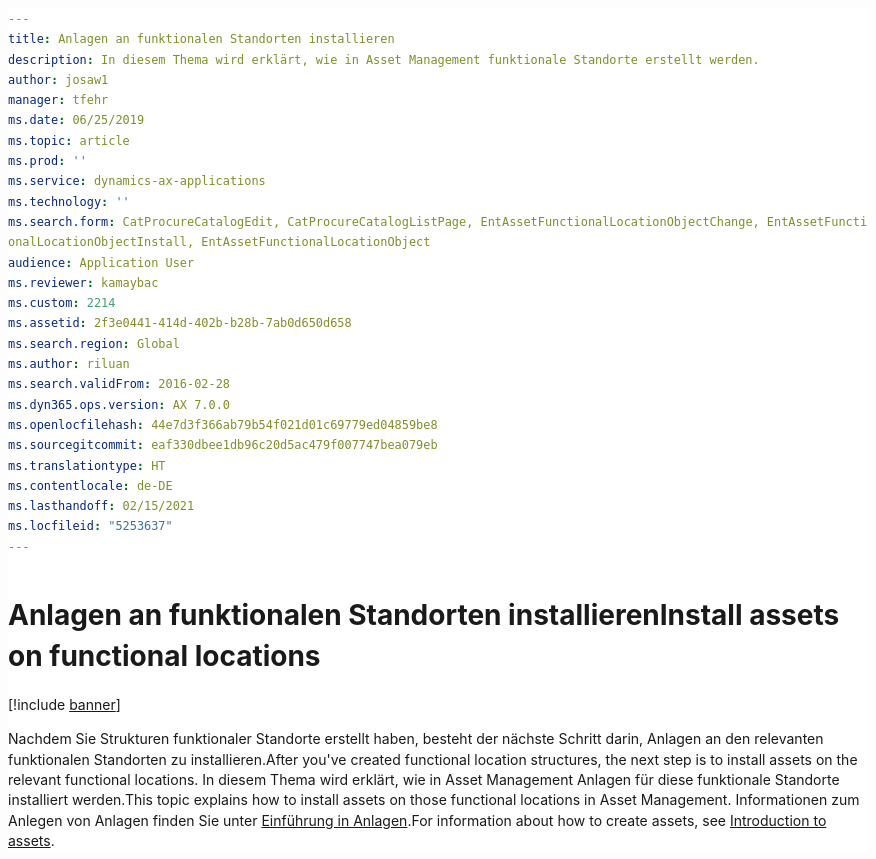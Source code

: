 ```yaml
---
title: Anlagen an funktionalen Standorten installieren
description: In diesem Thema wird erklärt, wie in Asset Management funktionale Standorte erstellt werden.
author: josaw1
manager: tfehr
ms.date: 06/25/2019
ms.topic: article
ms.prod: ''
ms.service: dynamics-ax-applications
ms.technology: ''
ms.search.form: CatProcureCatalogEdit, CatProcureCatalogListPage, EntAssetFunctionalLocationObjectChange, EntAssetFunctionalLocationObjectInstall, EntAssetFunctionalLocationObject
audience: Application User
ms.reviewer: kamaybac
ms.custom: 2214
ms.assetid: 2f3e0441-414d-402b-b28b-7ab0d650d658
ms.search.region: Global
ms.author: riluan
ms.search.validFrom: 2016-02-28
ms.dyn365.ops.version: AX 7.0.0
ms.openlocfilehash: 44e7d3f366ab79b54f021d01c69779ed04859be8
ms.sourcegitcommit: eaf330dbee1db96c20d5ac479f007747bea079eb
ms.translationtype: HT
ms.contentlocale: de-DE
ms.lasthandoff: 02/15/2021
ms.locfileid: "5253637"
---
```

# <a name="install-assets-on-functional-locations"></a><span data-ttu-id="d8c22-103">Anlagen an funktionalen Standorten installieren</span><span class="sxs-lookup"><span data-stu-id="d8c22-103">Install assets on functional locations</span></span>

[!include [banner](../../includes/banner.md)]

 

<span data-ttu-id="d8c22-104">Nachdem Sie Strukturen funktionaler Standorte erstellt haben, besteht der nächste Schritt darin, Anlagen an den relevanten funktionalen Standorten zu installieren.</span><span class="sxs-lookup"><span data-stu-id="d8c22-104">After you've created functional location structures, the next step is to install assets on the relevant functional locations.</span></span> <span data-ttu-id="d8c22-105">In diesem Thema wird erklärt, wie in Asset Management Anlagen für diese funktionale Standorte installiert werden.</span><span class="sxs-lookup"><span data-stu-id="d8c22-105">This topic explains how to install assets on those functional locations in Asset Management.</span></span> <span data-ttu-id="d8c22-106">Informationen zum Anlegen von Anlagen finden Sie unter [Einführung in Anlagen](../objects/introduction-to-objects.md).</span><span class="sxs-lookup"><span data-stu-id="d8c22-106">For information about how to create assets, see [Introduction to assets](../objects/introduction-to-objects.md).</span></span>
